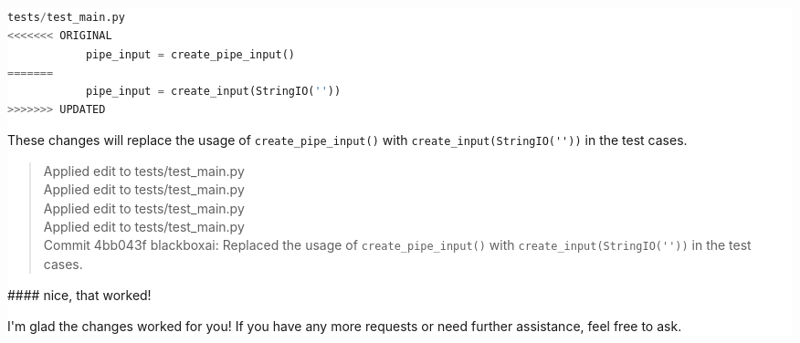 ```python
tests/test_main.py
<<<<<<< ORIGINAL
            pipe_input = create_pipe_input()
=======
            pipe_input = create_input(StringIO(''))
>>>>>>> UPDATED
```

These changes will replace the usage of `create_pipe_input()` with `create_input(StringIO(''))` in the test cases.

> Applied edit to tests/test_main.py  
> Applied edit to tests/test_main.py  
> Applied edit to tests/test_main.py  
> Applied edit to tests/test_main.py  
> Commit 4bb043f blackboxai: Replaced the usage of `create_pipe_input()` with `create_input(StringIO(''))` in the test cases.  

</div>
<div class="chat-transcript" markdown="1">
#### nice, that worked!  

I'm glad the changes worked for you! If you have any more requests or need further assistance, feel free to ask.


</div>
